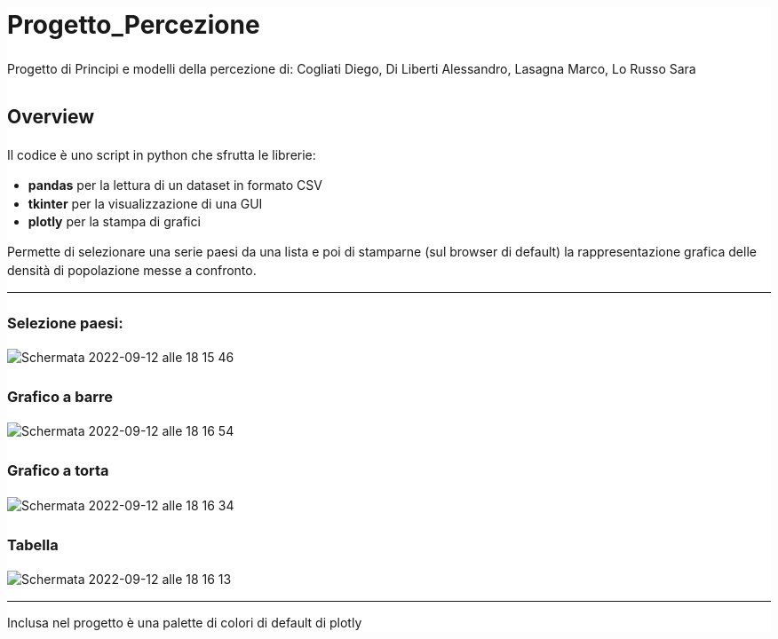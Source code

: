 # Progetto_Percezione
Progetto di Principi e modelli della percezione di: Cogliati Diego, Di Liberti Alessandro, Lasagna Marco, Lo Russo Sara

## Overview
Il codice è uno script in python che sfrutta le librerie: 
* **pandas** per la lettura di un dataset in formato CSV
* **tkinter** per la visualizzazione di una GUI
* **plotly** per la stampa di grafici 

Permette di selezionare una serie paesi da una lista e poi di stamparne (sul browser di default) la rappresentazione grafica delle densità di popolazione messe a confronto.
***
### Selezione paesi:
<img width="494" alt="Schermata 2022-09-12 alle 18 15 46" src="https://user-images.githubusercontent.com/39557743/189707066-22771d38-9eb3-4b59-aa12-aac719e9ae6d.png">

### Grafico a barre
 <img width="1228" alt="Schermata 2022-09-12 alle 18 16 54" src="https://user-images.githubusercontent.com/39557743/189707095-4a2350a5-3c8f-4943-b766-ed752b828e2a.png">


### Grafico a torta
<img width="1216" alt="Schermata 2022-09-12 alle 18 16 34" src="https://user-images.githubusercontent.com/39557743/189707107-ba45a0ef-8e67-47f2-8dac-acf7db1cd91e.png">


### Tabella
<img width="1192" alt="Schermata 2022-09-12 alle 18 16 13" src="https://user-images.githubusercontent.com/39557743/189707083-d36586c0-0e82-434f-918a-1bc1f3a81e44.png">


***
 
Inclusa nel progetto è una palette di colori di default di plotly

